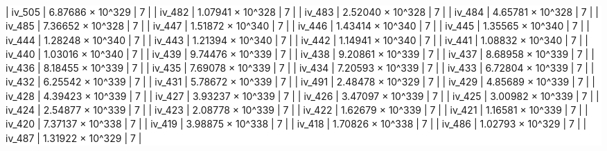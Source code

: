 | iv_505 | 6.87686 × 10^329 | 7 |
| iv_482 | 1.07941 × 10^328 | 7 |
| iv_483 | 2.52040 × 10^328 | 7 |
| iv_484 | 4.65781 × 10^328 | 7 |
| iv_485 | 7.36652 × 10^328 | 7 |
| iv_447 | 1.51872 × 10^340 | 7 |
| iv_446 | 1.43414 × 10^340 | 7 |
| iv_445 | 1.35565 × 10^340 | 7 |
| iv_444 | 1.28248 × 10^340 | 7 |
| iv_443 | 1.21394 × 10^340 | 7 |
| iv_442 | 1.14941 × 10^340 | 7 |
| iv_441 | 1.08832 × 10^340 | 7 |
| iv_440 | 1.03016 × 10^340 | 7 |
| iv_439 | 9.74476 × 10^339 | 7 |
| iv_438 | 9.20861 × 10^339 | 7 |
| iv_437 | 8.68958 × 10^339 | 7 |
| iv_436 | 8.18455 × 10^339 | 7 |
| iv_435 | 7.69078 × 10^339 | 7 |
| iv_434 | 7.20593 × 10^339 | 7 |
| iv_433 | 6.72804 × 10^339 | 7 |
| iv_432 | 6.25542 × 10^339 | 7 |
| iv_431 | 5.78672 × 10^339 | 7 |
| iv_491 | 2.48478 × 10^329 | 7 |
| iv_429 | 4.85689 × 10^339 | 7 |
| iv_428 | 4.39423 × 10^339 | 7 |
| iv_427 | 3.93237 × 10^339 | 7 |
| iv_426 | 3.47097 × 10^339 | 7 |
| iv_425 | 3.00982 × 10^339 | 7 |
| iv_424 | 2.54877 × 10^339 | 7 |
| iv_423 | 2.08778 × 10^339 | 7 |
| iv_422 | 1.62679 × 10^339 | 7 |
| iv_421 | 1.16581 × 10^339 | 7 |
| iv_420 | 7.37137 × 10^338 | 7 |
| iv_419 | 3.98875 × 10^338 | 7 |
| iv_418 | 1.70826 × 10^338 | 7 |
| iv_486 | 1.02793 × 10^329 | 7 |
| iv_487 | 1.31922 × 10^329 | 7 |